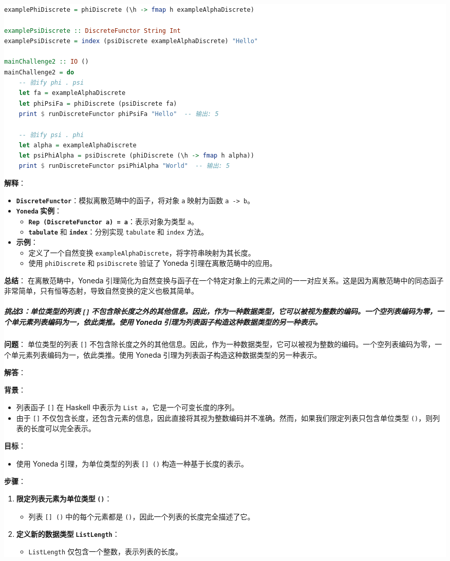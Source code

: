 ```haskell
examplePhiDiscrete = phiDiscrete (\h -> fmap h exampleAlphaDiscrete)

examplePsiDiscrete :: DiscreteFunctor String Int
examplePsiDiscrete = index (psiDiscrete exampleAlphaDiscrete) "Hello"

mainChallenge2 :: IO ()
mainChallenge2 = do
    -- 验ify phi . psi
    let fa = exampleAlphaDiscrete
    let phiPsiFa = phiDiscrete (psiDiscrete fa)
    print $ runDiscreteFunctor phiPsiFa "Hello"  -- 输出: 5

    -- 验ify psi . phi
    let alpha = exampleAlphaDiscrete
    let psiPhiAlpha = psiDiscrete (phiDiscrete (\h -> fmap h alpha))
    print $ runDiscreteFunctor psiPhiAlpha "World"  -- 输出: 5
```

**解释**：
- **`DiscreteFunctor`**：模拟离散范畴中的函子，将对象 `a` 映射为函数 `a -> b`。
- **`Yoneda` 实例**：
  - **`Rep (DiscreteFunctor a) = a`**：表示对象为类型 `a`。
  - **`tabulate`** 和 **`index`**：分别实现 `tabulate` 和 `index` 方法。
- **示例**：
  - 定义了一个自然变换 `exampleAlphaDiscrete`，将字符串映射为其长度。
  - 使用 `phiDiscrete` 和 `psiDiscrete` 验证了 Yoneda 引理在离散范畴中的应用。

**总结**：
在离散范畴中，Yoneda 引理简化为自然变换与函子在一个特定对象上的元素之间的一一对应关系。这是因为离散范畴中的同态函子非常简单，只有恒等态射，导致自然变换的定义也极其简单。

##### **挑战3：单位类型的列表 `[]` 不包含除长度之外的其他信息。因此，作为一种数据类型，它可以被视为整数的编码。一个空列表编码为零，一个单元素列表编码为一，依此类推。使用 Yoneda 引理为列表函子构造这种数据类型的另一种表示。**

**问题**：
单位类型的列表 `[]` 不包含除长度之外的其他信息。因此，作为一种数据类型，它可以被视为整数的编码。一个空列表编码为零，一个单元素列表编码为一，依此类推。使用 Yoneda 引理为列表函子构造这种数据类型的另一种表示。

**解答**：

**背景**：
- 列表函子 `[]` 在 Haskell 中表示为 `List a`，它是一个可变长度的序列。
- 由于 `[]` 不仅包含长度，还包含元素的信息，因此直接将其视为整数编码并不准确。然而，如果我们限定列表只包含单位类型 `()`，则列表的长度可以完全表示。

**目标**：
- 使用 Yoneda 引理，为单位类型的列表 `[] ()` 构造一种基于长度的表示。

**步骤**：

1. **限定列表元素为单位类型 `()`**：
   - 列表 `[] ()` 中的每个元素都是 `()`，因此一个列表的长度完全描述了它。

2. **定义新的数据类型 `ListLength`**：
   - `ListLength` 仅包含一个整数，表示列表的长度。
